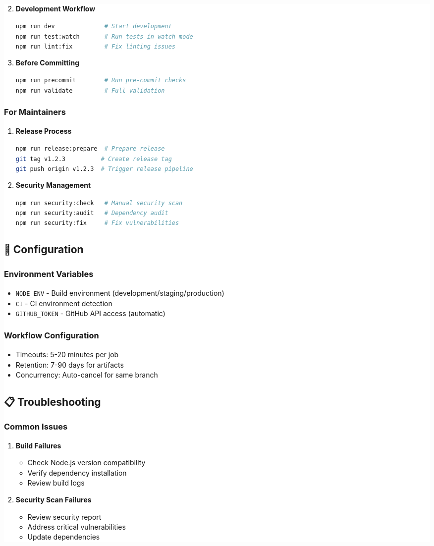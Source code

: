 2. **Development Workflow**
   ```bash
   npm run dev              # Start development
   npm run test:watch       # Run tests in watch mode
   npm run lint:fix         # Fix linting issues
   ```

3. **Before Committing**
   ```bash
   npm run precommit        # Run pre-commit checks
   npm run validate         # Full validation
   ```

### For Maintainers

1. **Release Process**
   ```bash
   npm run release:prepare  # Prepare release
   git tag v1.2.3          # Create release tag
   git push origin v1.2.3  # Trigger release pipeline
   ```

2. **Security Management**
   ```bash
   npm run security:check   # Manual security scan
   npm run security:audit   # Dependency audit
   npm run security:fix     # Fix vulnerabilities
   ```

## 🔧 Configuration

### Environment Variables
- `NODE_ENV` - Build environment (development/staging/production)
- `CI` - CI environment detection
- `GITHUB_TOKEN` - GitHub API access (automatic)

### Workflow Configuration
- Timeouts: 5-20 minutes per job
- Retention: 7-90 days for artifacts
- Concurrency: Auto-cancel for same branch

## 📋 Troubleshooting

### Common Issues

1. **Build Failures**
   - Check Node.js version compatibility
   - Verify dependency installation
   - Review build logs

2. **Security Scan Failures**
   - Review security report
   - Address critical vulnerabilities
   - Update dependencies
